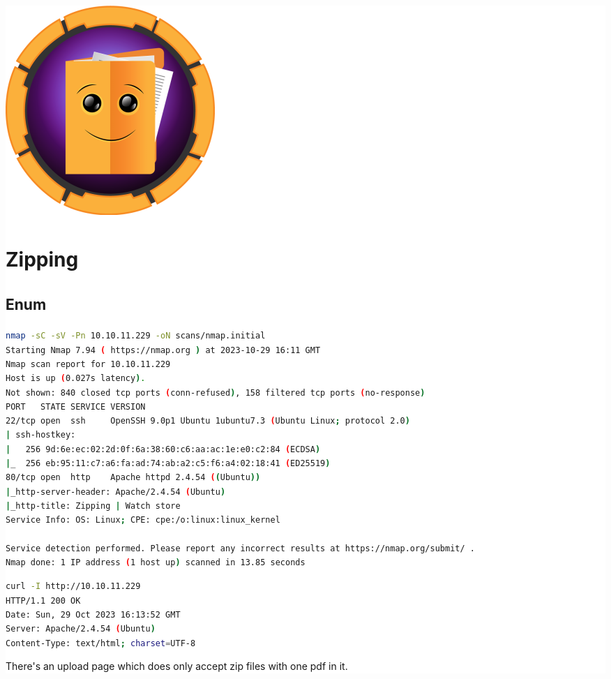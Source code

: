 ![zipping.png](zipping.png)

# Zipping

## Enum

```bash
nmap -sC -sV -Pn 10.10.11.229 -oN scans/nmap.initial
Starting Nmap 7.94 ( https://nmap.org ) at 2023-10-29 16:11 GMT
Nmap scan report for 10.10.11.229
Host is up (0.027s latency).
Not shown: 840 closed tcp ports (conn-refused), 158 filtered tcp ports (no-response)
PORT   STATE SERVICE VERSION
22/tcp open  ssh     OpenSSH 9.0p1 Ubuntu 1ubuntu7.3 (Ubuntu Linux; protocol 2.0)
| ssh-hostkey:
|   256 9d:6e:ec:02:2d:0f:6a:38:60:c6:aa:ac:1e:e0:c2:84 (ECDSA)
|_  256 eb:95:11:c7:a6:fa:ad:74:ab:a2:c5:f6:a4:02:18:41 (ED25519)
80/tcp open  http    Apache httpd 2.4.54 ((Ubuntu))
|_http-server-header: Apache/2.4.54 (Ubuntu)
|_http-title: Zipping | Watch store
Service Info: OS: Linux; CPE: cpe:/o:linux:linux_kernel

Service detection performed. Please report any incorrect results at https://nmap.org/submit/ .
Nmap done: 1 IP address (1 host up) scanned in 13.85 seconds
```

```bash
curl -I http://10.10.11.229
HTTP/1.1 200 OK
Date: Sun, 29 Oct 2023 16:13:52 GMT
Server: Apache/2.4.54 (Ubuntu)
Content-Type: text/html; charset=UTF-8
```

There's an upload page which does only accept zip files with one pdf in it.  
